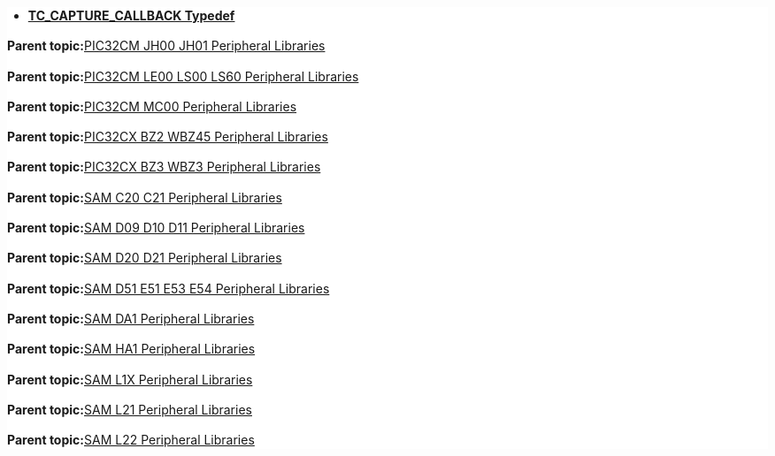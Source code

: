 -   **[TC\_CAPTURE\_CALLBACK Typedef](GUID-E01AD9A5-A1FF-4891-A487-856A8D4A6B38.md)**  


**Parent topic:**[PIC32CM JH00 JH01 Peripheral Libraries](GUID-05924E45-D6B3-4F33-A5EA-9B080FC421D8.md)

**Parent topic:**[PIC32CM LE00 LS00 LS60 Peripheral Libraries](GUID-F80F1B47-C3E4-4803-ACB6-D30AC5EB7B45.md)

**Parent topic:**[PIC32CM MC00 Peripheral Libraries](GUID-ADF45DC0-B32C-4D1F-9332-59EC0DF5097E.md)

**Parent topic:**[PIC32CX BZ2 WBZ45 Peripheral Libraries](GUID-3D519D00-FDEE-4A3E-9EF7-20F335E64CEE.md)

**Parent topic:**[PIC32CX BZ3 WBZ3 Peripheral Libraries](GUID-5752DD6D-6E5D-484D-B564-DA87788492F3.md)

**Parent topic:**[SAM C20 C21 Peripheral Libraries](GUID-49072E61-B7F2-4B32-952E-D6F5FB361AFB.md)

**Parent topic:**[SAM D09 D10 D11 Peripheral Libraries](GUID-F4788319-C5F3-4EB3-8CC7-05770A2EBD32.md)

**Parent topic:**[SAM D20 D21 Peripheral Libraries](GUID-86A69A90-EDAB-465F-A03A-57CD8BF54AE8.md)

**Parent topic:**[SAM D51 E51 E53 E54 Peripheral Libraries](GUID-E33B93DD-6680-477E-AA96-966208DC9A50.md)

**Parent topic:**[SAM DA1 Peripheral Libraries](GUID-0CDE5F35-9BE3-4484-8299-98161C496C00.md)

**Parent topic:**[SAM HA1 Peripheral Libraries](GUID-7E583BB3-CBFA-4862-8ED5-40D747167457.md)

**Parent topic:**[SAM L1X Peripheral Libraries](GUID-D259BBBC-6BC2-4F69-849B-C06DF4DDD5F8.md)

**Parent topic:**[SAM L21 Peripheral Libraries](GUID-230EF724-3CDA-4F88-8E42-0EF4C1CA112D.md)

**Parent topic:**[SAM L22 Peripheral Libraries](GUID-C3997EBF-87A0-4DD9-BCB0-C8A58B62E44B.md)

